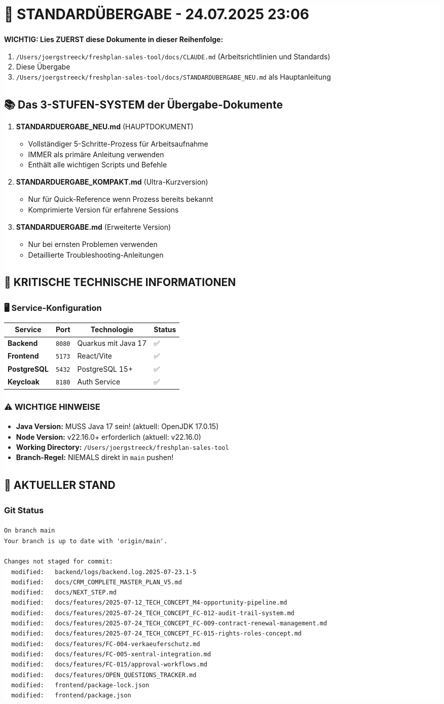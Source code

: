 # 🔄 STANDARDÜBERGABE - 24.07.2025 23:06

**WICHTIG: Lies ZUERST diese Dokumente in dieser Reihenfolge:**
1. `/Users/joergstreeck/freshplan-sales-tool/docs/CLAUDE.md` (Arbeitsrichtlinien und Standards)
2. Diese Übergabe
3. `/Users/joergstreeck/freshplan-sales-tool/docs/STANDARDUBERGABE_NEU.md` als Hauptanleitung

## 📚 Das 3-STUFEN-SYSTEM der Übergabe-Dokumente

1. **STANDARDUERGABE_NEU.md** (HAUPTDOKUMENT)
   - Vollständiger 5-Schritte-Prozess für Arbeitsaufnahme
   - IMMER als primäre Anleitung verwenden
   - Enthält alle wichtigen Scripts und Befehle

2. **STANDARDUERGABE_KOMPAKT.md** (Ultra-Kurzversion)
   - Nur für Quick-Reference wenn Prozess bereits bekannt
   - Komprimierte Version für erfahrene Sessions

3. **STANDARDUERGABE.md** (Erweiterte Version)
   - Nur bei ernsten Problemen verwenden
   - Detaillierte Troubleshooting-Anleitungen

## 🚨 KRITISCHE TECHNISCHE INFORMATIONEN

### 🖥️ Service-Konfiguration
| Service | Port | Technologie | Status |
|---------|------|-------------|--------|
| **Backend** | `8080` | Quarkus mit Java 17 | ✅ |
| **Frontend** | `5173` | React/Vite | ✅ |
| **PostgreSQL** | `5432` | PostgreSQL 15+ | ✅ |
| **Keycloak** | `8180` | Auth Service | ✅ |

### ⚠️ WICHTIGE HINWEISE
- **Java Version:** MUSS Java 17 sein! (aktuell: OpenJDK 17.0.15)
- **Node Version:** v22.16.0+ erforderlich (aktuell: v22.16.0)
- **Working Directory:** `/Users/joergstreeck/freshplan-sales-tool`
- **Branch-Regel:** NIEMALS direkt in `main` pushen!

## 🎯 AKTUELLER STAND

### Git Status
```
On branch main
Your branch is up to date with 'origin/main'.

Changes not staged for commit:
  modified:   backend/logs/backend.log.2025-07-23.1-5
  modified:   docs/CRM_COMPLETE_MASTER_PLAN_V5.md
  modified:   docs/NEXT_STEP.md
  modified:   docs/features/2025-07-12_TECH_CONCEPT_M4-opportunity-pipeline.md
  modified:   docs/features/2025-07-24_TECH_CONCEPT_FC-012-audit-trail-system.md
  modified:   docs/features/2025-07-24_TECH_CONCEPT_FC-009-contract-renewal-management.md
  modified:   docs/features/2025-07-24_TECH_CONCEPT_FC-015-rights-roles-concept.md
  modified:   docs/features/FC-004-verkaeuferschutz.md
  modified:   docs/features/FC-005-xentral-integration.md
  modified:   docs/features/FC-015/approval-workflows.md
  modified:   docs/features/OPEN_QUESTIONS_TRACKER.md
  modified:   frontend/package-lock.json
  modified:   frontend/package.json
```